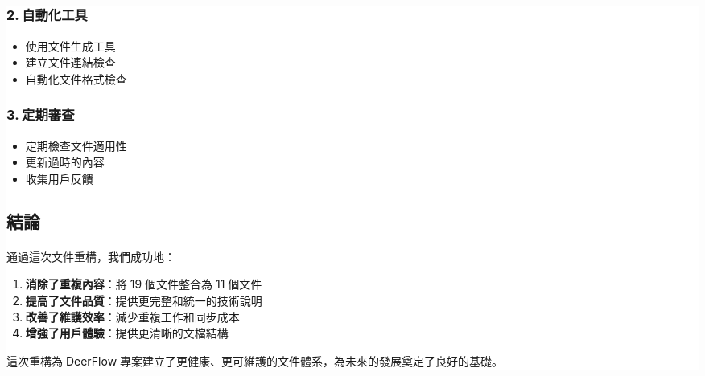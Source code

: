 ### 2. 自動化工具
- 使用文件生成工具
- 建立文件連結檢查
- 自動化文件格式檢查

### 3. 定期審查
- 定期檢查文件適用性
- 更新過時的內容
- 收集用戶反饋

## 結論

通過這次文件重構，我們成功地：

1. **消除了重複內容**：將 19 個文件整合為 11 個文件
2. **提高了文件品質**：提供更完整和統一的技術說明
3. **改善了維護效率**：減少重複工作和同步成本
4. **增強了用戶體驗**：提供更清晰的文檔結構

這次重構為 DeerFlow 專案建立了更健康、更可維護的文件體系，為未來的發展奠定了良好的基礎。 